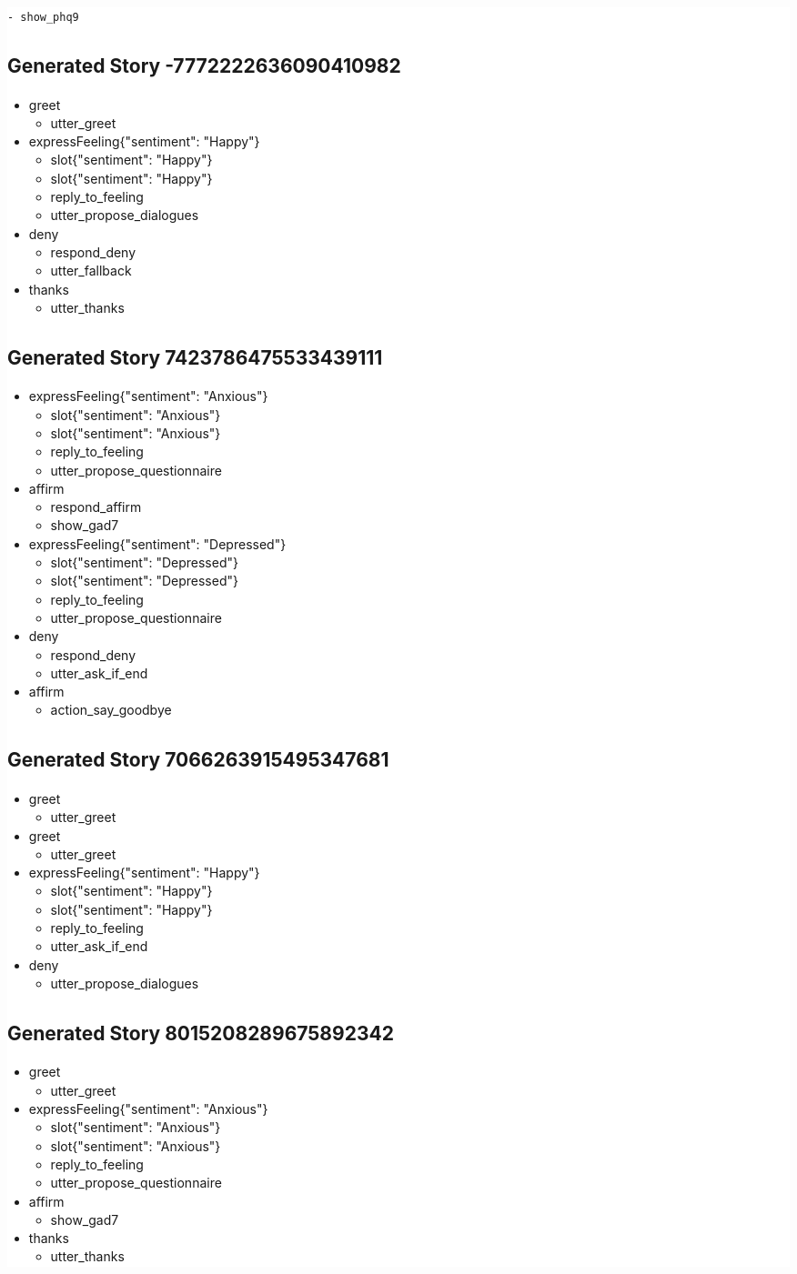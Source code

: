     - show_phq9

## Generated Story -7772222636090410982
* greet
    - utter_greet
* expressFeeling{"sentiment": "Happy"}
    - slot{"sentiment": "Happy"}
    - slot{"sentiment": "Happy"}
    - reply_to_feeling
    - utter_propose_dialogues
* deny
    - respond_deny
    - utter_fallback
* thanks
    - utter_thanks

## Generated Story 7423786475533439111
* expressFeeling{"sentiment": "Anxious"}
    - slot{"sentiment": "Anxious"}
    - slot{"sentiment": "Anxious"}
    - reply_to_feeling
    - utter_propose_questionnaire
* affirm
    - respond_affirm
    - show_gad7
* expressFeeling{"sentiment": "Depressed"}
    - slot{"sentiment": "Depressed"}
    - slot{"sentiment": "Depressed"}
    - reply_to_feeling
    - utter_propose_questionnaire
* deny
    - respond_deny
    - utter_ask_if_end
* affirm
    - action_say_goodbye

## Generated Story 7066263915495347681
* greet
    - utter_greet
* greet
    - utter_greet
* expressFeeling{"sentiment": "Happy"}
    - slot{"sentiment": "Happy"}
    - slot{"sentiment": "Happy"}
    - reply_to_feeling
    - utter_ask_if_end
* deny
    - utter_propose_dialogues

## Generated Story 8015208289675892342
* greet
    - utter_greet
* expressFeeling{"sentiment": "Anxious"}
    - slot{"sentiment": "Anxious"}
    - slot{"sentiment": "Anxious"}
    - reply_to_feeling
    - utter_propose_questionnaire
* affirm
    - show_gad7
* thanks
    - utter_thanks
